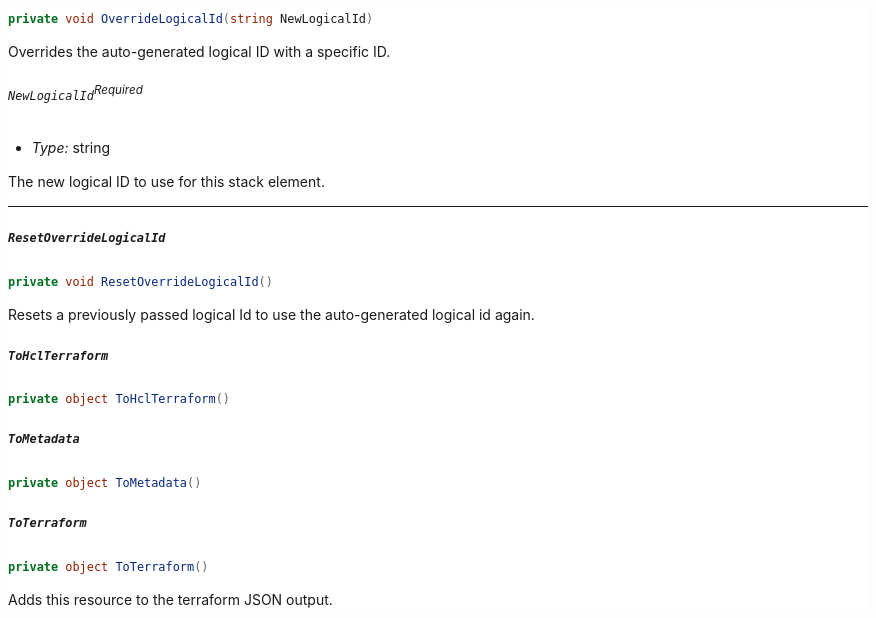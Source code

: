```csharp
private void OverrideLogicalId(string NewLogicalId)
```

Overrides the auto-generated logical ID with a specific ID.

###### `NewLogicalId`<sup>Required</sup> <a name="NewLogicalId" id="rhizo-co-terraform-provider-oci.osManagementHubSoftwareSourceChangeAvailabilityManagement.OsManagementHubSoftwareSourceChangeAvailabilityManagement.overrideLogicalId.parameter.newLogicalId"></a>

- *Type:* string

The new logical ID to use for this stack element.

---

##### `ResetOverrideLogicalId` <a name="ResetOverrideLogicalId" id="rhizo-co-terraform-provider-oci.osManagementHubSoftwareSourceChangeAvailabilityManagement.OsManagementHubSoftwareSourceChangeAvailabilityManagement.resetOverrideLogicalId"></a>

```csharp
private void ResetOverrideLogicalId()
```

Resets a previously passed logical Id to use the auto-generated logical id again.

##### `ToHclTerraform` <a name="ToHclTerraform" id="rhizo-co-terraform-provider-oci.osManagementHubSoftwareSourceChangeAvailabilityManagement.OsManagementHubSoftwareSourceChangeAvailabilityManagement.toHclTerraform"></a>

```csharp
private object ToHclTerraform()
```

##### `ToMetadata` <a name="ToMetadata" id="rhizo-co-terraform-provider-oci.osManagementHubSoftwareSourceChangeAvailabilityManagement.OsManagementHubSoftwareSourceChangeAvailabilityManagement.toMetadata"></a>

```csharp
private object ToMetadata()
```

##### `ToTerraform` <a name="ToTerraform" id="rhizo-co-terraform-provider-oci.osManagementHubSoftwareSourceChangeAvailabilityManagement.OsManagementHubSoftwareSourceChangeAvailabilityManagement.toTerraform"></a>

```csharp
private object ToTerraform()
```

Adds this resource to the terraform JSON output.
